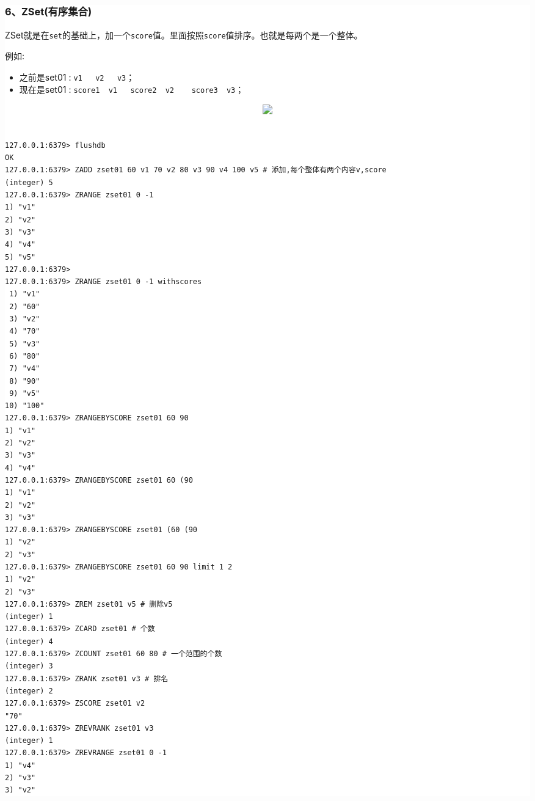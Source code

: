 ### 6、ZSet(有序集合)

ZSet就是在`set`的基础上，加一个`score`值。里面按照`score`值排序。也就是每两个是一个整体。

例如:

* 之前是set01    :   `v1   v2   v3`；
* 现在是set01    :   `score1  v1   score2  v2    score3  v3`；

<div align="center"><img src="images/1_19.png"></div><br>

```shell
127.0.0.1:6379> flushdb
OK
127.0.0.1:6379> ZADD zset01 60 v1 70 v2 80 v3 90 v4 100 v5 # 添加,每个整体有两个内容v,score
(integer) 5
127.0.0.1:6379> ZRANGE zset01 0 -1
1) "v1"
2) "v2"
3) "v3"
4) "v4"
5) "v5"
127.0.0.1:6379> 
127.0.0.1:6379> ZRANGE zset01 0 -1 withscores
 1) "v1"
 2) "60"
 3) "v2"
 4) "70"
 5) "v3"
 6) "80"
 7) "v4"
 8) "90"
 9) "v5"
10) "100"
127.0.0.1:6379> ZRANGEBYSCORE zset01 60 90
1) "v1"
2) "v2"
3) "v3"
4) "v4"
127.0.0.1:6379> ZRANGEBYSCORE zset01 60 (90
1) "v1"
2) "v2"
3) "v3"
127.0.0.1:6379> ZRANGEBYSCORE zset01 (60 (90
1) "v2"
2) "v3"
127.0.0.1:6379> ZRANGEBYSCORE zset01 60 90 limit 1 2
1) "v2"
2) "v3"
127.0.0.1:6379> ZREM zset01 v5 # 删除v5
(integer) 1
127.0.0.1:6379> ZCARD zset01 # 个数
(integer) 4
127.0.0.1:6379> ZCOUNT zset01 60 80 # 一个范围的个数
(integer) 3
127.0.0.1:6379> ZRANK zset01 v3 # 排名
(integer) 2
127.0.0.1:6379> ZSCORE zset01 v2
"70"
127.0.0.1:6379> ZREVRANK zset01 v3
(integer) 1
127.0.0.1:6379> ZREVRANGE zset01 0 -1
1) "v4"
2) "v3"
3) "v2"
```